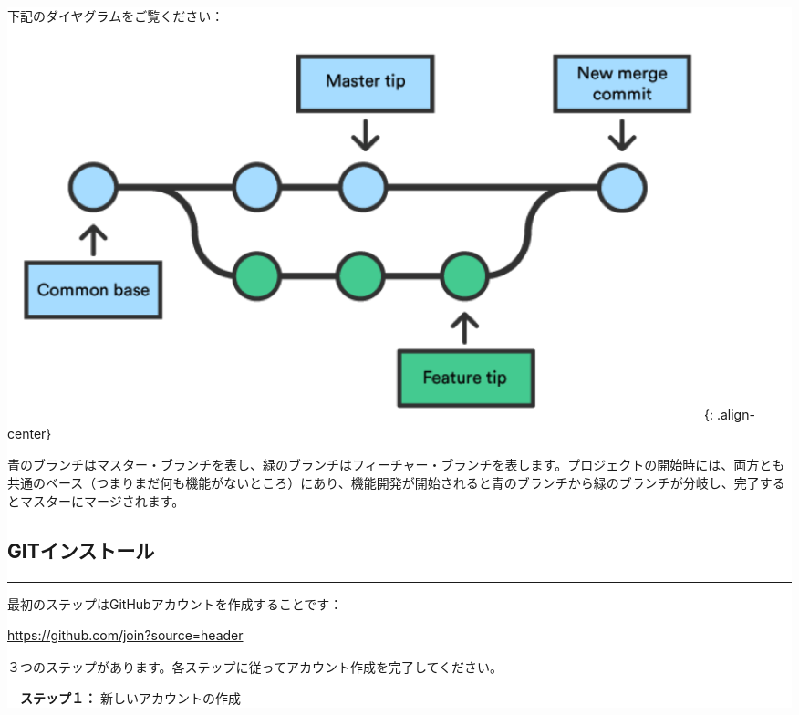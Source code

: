 下記のダイヤグラムをご覧ください：

![図６：GITブランチング](/images/TechNote/Github-on-4D/git-hub-on-4d6.png){: .align-center}

青のブランチはマスター・ブランチを表し、緑のブランチはフィーチャー・ブランチを表します。プロジェクトの開始時には、両方とも共通のベース（つまりまだ何も機能がないところ）にあり、機能開発が開始されると青のブランチから緑のブランチが分岐し、完了するとマスターにマージされます。


## GITインストール
---

最初のステップはGitHubアカウントを作成することです：

https://github.com/join?source=header

３つのステップがあります。各ステップに従ってアカウント作成を完了してください。

　**ステップ１：** 新しいアカウントの作成

